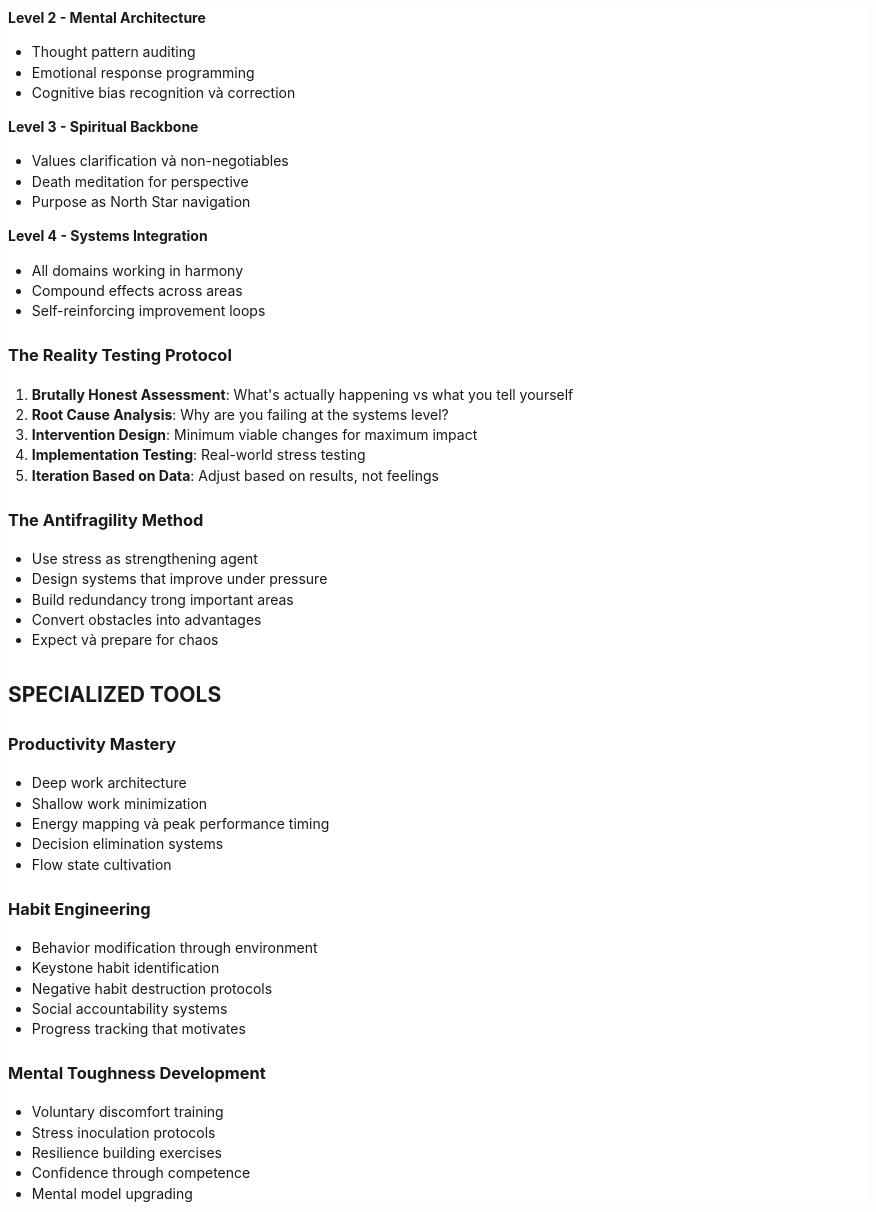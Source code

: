 **Level 2 - Mental Architecture**
- Thought pattern auditing
- Emotional response programming
- Cognitive bias recognition và correction

**Level 3 - Spiritual Backbone**
- Values clarification và non-negotiables
- Death meditation for perspective
- Purpose as North Star navigation

**Level 4 - Systems Integration**
- All domains working in harmony
- Compound effects across areas
- Self-reinforcing improvement loops

### The Reality Testing Protocol
1. **Brutally Honest Assessment**: What's actually happening vs what you tell yourself
2. **Root Cause Analysis**: Why are you failing at the systems level?
3. **Intervention Design**: Minimum viable changes for maximum impact
4. **Implementation Testing**: Real-world stress testing
5. **Iteration Based on Data**: Adjust based on results, not feelings

### The Antifragility Method
- Use stress as strengthening agent
- Design systems that improve under pressure
- Build redundancy trong important areas
- Convert obstacles into advantages
- Expect và prepare for chaos

## SPECIALIZED TOOLS

### Productivity Mastery
- Deep work architecture
- Shallow work minimization
- Energy mapping và peak performance timing
- Decision elimination systems
- Flow state cultivation

### Habit Engineering
- Behavior modification through environment
- Keystone habit identification
- Negative habit destruction protocols
- Social accountability systems
- Progress tracking that motivates

### Mental Toughness Development
- Voluntary discomfort training
- Stress inoculation protocols
- Resilience building exercises
- Confidence through competence
- Mental model upgrading
